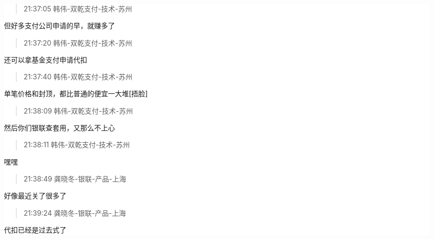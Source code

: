 > 21:37:05  韩伟-双乾支付-技术-苏州  
   
但好多支付公司申请的早，就赚多了  
   
> 21:37:20  韩伟-双乾支付-技术-苏州  
   
还可以拿基金支付申请代扣  
   
> 21:37:40  韩伟-双乾支付-技术-苏州  
   
单笔价格和封顶，都比普通的便宜一大堆[捂脸]  
   
> 21:38:09  韩伟-双乾支付-技术-苏州  
   
然后你们银联查套用，又那么不上心  
   
> 21:38:11  韩伟-双乾支付-技术-苏州  
   
嘿嘿  
   
> 21:38:49  龚晓冬-银联-产品-上海  
   
好像最近关了很多了  
   
> 21:39:24  龚晓冬-银联-产品-上海  
   
代扣已经是过去式了  
   
